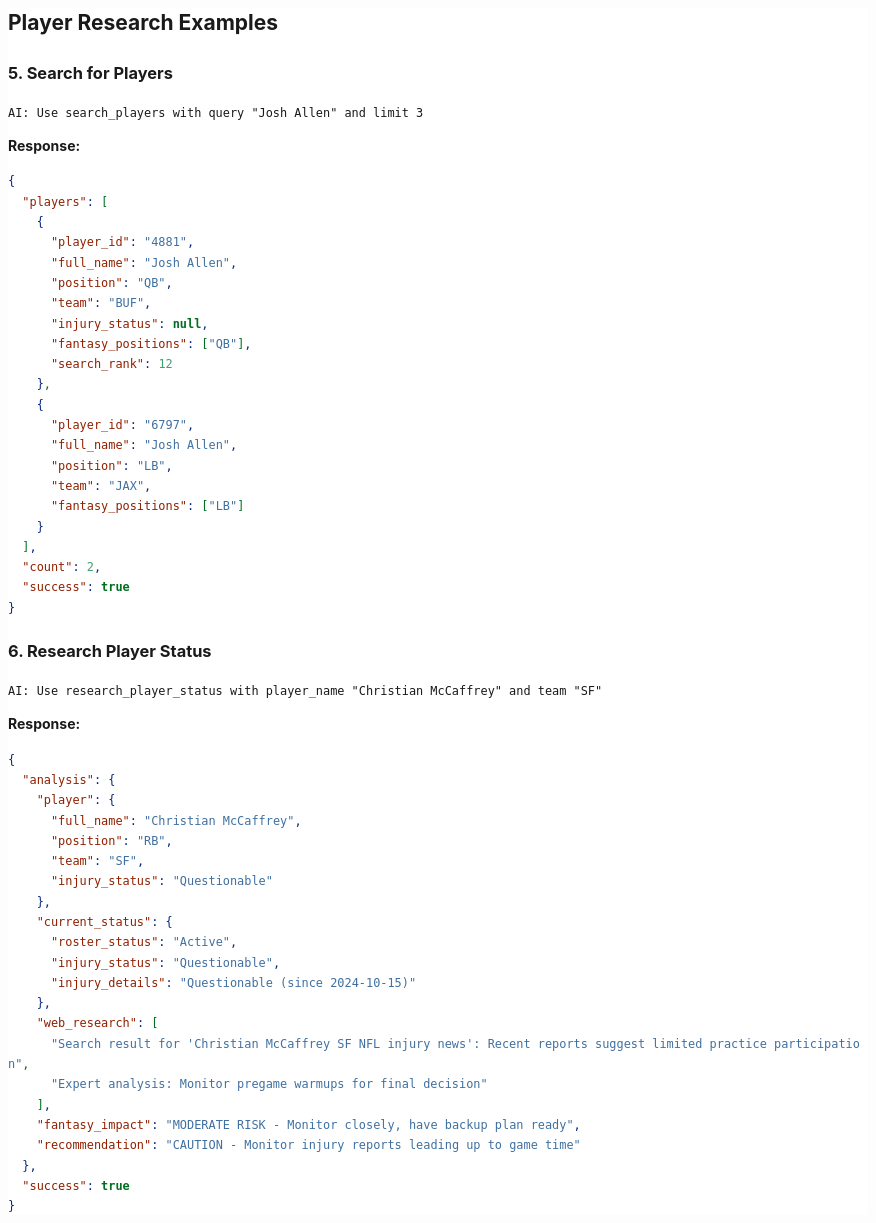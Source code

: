 ## Player Research Examples

### 5. Search for Players

```
AI: Use search_players with query "Josh Allen" and limit 3
```

**Response:**
```json
{
  "players": [
    {
      "player_id": "4881",
      "full_name": "Josh Allen",
      "position": "QB",
      "team": "BUF",
      "injury_status": null,
      "fantasy_positions": ["QB"],
      "search_rank": 12
    },
    {
      "player_id": "6797",
      "full_name": "Josh Allen",
      "position": "LB",
      "team": "JAX",
      "fantasy_positions": ["LB"]
    }
  ],
  "count": 2,
  "success": true
}
```

### 6. Research Player Status

```
AI: Use research_player_status with player_name "Christian McCaffrey" and team "SF"
```

**Response:**
```json
{
  "analysis": {
    "player": {
      "full_name": "Christian McCaffrey",
      "position": "RB",
      "team": "SF",
      "injury_status": "Questionable"
    },
    "current_status": {
      "roster_status": "Active",
      "injury_status": "Questionable",
      "injury_details": "Questionable (since 2024-10-15)"
    },
    "web_research": [
      "Search result for 'Christian McCaffrey SF NFL injury news': Recent reports suggest limited practice participation",
      "Expert analysis: Monitor pregame warmups for final decision"
    ],
    "fantasy_impact": "MODERATE RISK - Monitor closely, have backup plan ready",
    "recommendation": "CAUTION - Monitor injury reports leading up to game time"
  },
  "success": true
}
```